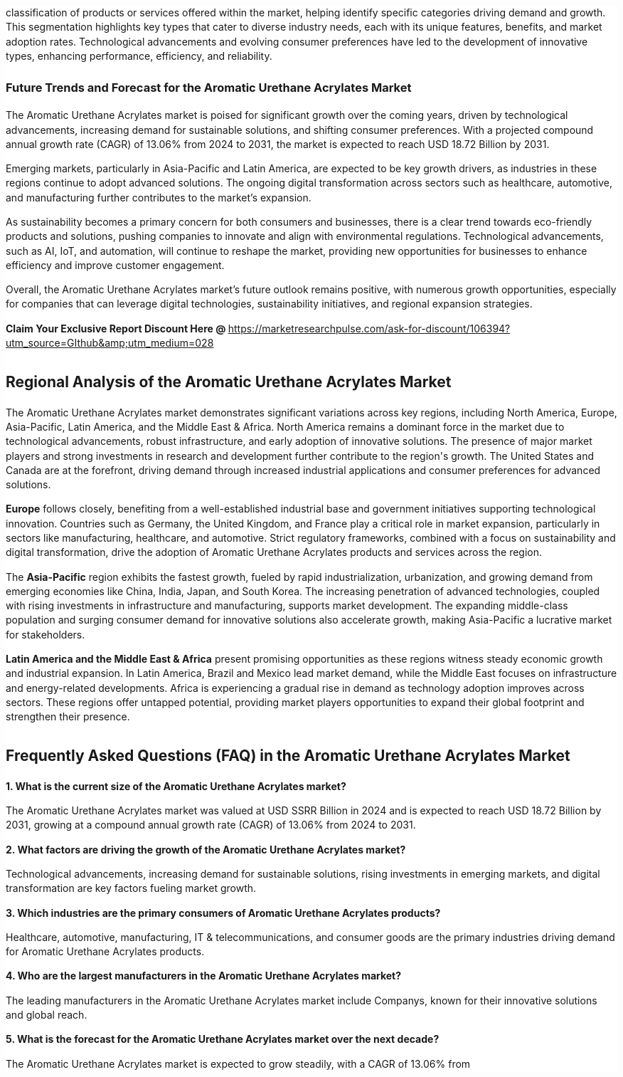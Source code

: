 classification of products or services offered within the market, helping identify specific categories driving demand and growth. This segmentation highlights key types that cater to diverse industry needs, each with its unique features, benefits, and market adoption rates. Technological advancements and evolving consumer preferences have led to the development of innovative types, enhancing performance, efficiency, and reliability.</p><h3>Future Trends and Forecast for the Aromatic Urethane Acrylates Market</h3><p>The Aromatic Urethane Acrylates market is poised for significant growth over the coming years, driven by technological advancements, increasing demand for sustainable solutions, and shifting consumer preferences. With a projected compound annual growth rate (CAGR) of 13.06% from 2024 to 2031, the market is expected to reach USD 18.72 Billion by 2031.</p><p>Emerging markets, particularly in Asia-Pacific and Latin America, are expected to be key growth drivers, as industries in these regions continue to adopt advanced solutions. The ongoing digital transformation across sectors such as healthcare, automotive, and manufacturing further contributes to the market&rsquo;s expansion.</p><p>As sustainability becomes a primary concern for both consumers and businesses, there is a clear trend towards eco-friendly products and solutions, pushing companies to innovate and align with environmental regulations. Technological advancements, such as AI, IoT, and automation, will continue to reshape the market, providing new opportunities for businesses to enhance efficiency and improve customer engagement.</p><p>Overall, the Aromatic Urethane Acrylates market&rsquo;s future outlook remains positive, with numerous growth opportunities, especially for companies that can leverage digital technologies, sustainability initiatives, and regional expansion strategies.</p><p><strong>Claim Your Exclusive Report Discount Here @ </strong><a href="https://marketresearchpulse.com/ask-for-discount/106394?utm_source=GIthub&amp;utm_medium=028">https://marketresearchpulse.com/ask-for-discount/106394?utm_source=GIthub&amp;utm_medium=028</a></p><h2><strong>Regional Analysis of the Aromatic Urethane Acrylates Market</strong></h2><p>The Aromatic Urethane Acrylates market demonstrates significant variations across key regions, including North America, Europe, Asia-Pacific, Latin America, and the Middle East &amp; Africa. North America remains a dominant force in the market due to technological advancements, robust infrastructure, and early adoption of innovative solutions. The presence of major market players and strong investments in research and development further contribute to the region's growth. The United States and Canada are at the forefront, driving demand through increased industrial applications and consumer preferences for advanced solutions.</p><p><strong>Europe</strong> follows closely, benefiting from a well-established industrial base and government initiatives supporting technological innovation. Countries such as Germany, the United Kingdom, and France play a critical role in market expansion, particularly in sectors like manufacturing, healthcare, and automotive. Strict regulatory frameworks, combined with a focus on sustainability and digital transformation, drive the adoption of Aromatic Urethane Acrylates products and services across the region.</p><p>The <strong>Asia-Pacific</strong> region exhibits the fastest growth, fueled by rapid industrialization, urbanization, and growing demand from emerging economies like China, India, Japan, and South Korea. The increasing penetration of advanced technologies, coupled with rising investments in infrastructure and manufacturing, supports market development. The expanding middle-class population and surging consumer demand for innovative solutions also accelerate growth, making Asia-Pacific a lucrative market for stakeholders.</p><p><strong>Latin America and the Middle East &amp; Africa</strong> present promising opportunities as these regions witness steady economic growth and industrial expansion. In Latin America, Brazil and Mexico lead market demand, while the Middle East focuses on infrastructure and energy-related developments. Africa is experiencing a gradual rise in demand as technology adoption improves across sectors. These regions offer untapped potential, providing market players opportunities to expand their global footprint and strengthen their presence.</p><h2><strong>Frequently Asked Questions (FAQ) in the Aromatic Urethane Acrylates Market</strong></h2><p><strong>1. What is the current size of the Aromatic Urethane Acrylates market?</strong></p><p>The Aromatic Urethane Acrylates market was valued at USD SSRR Billion in 2024 and is expected to reach USD 18.72 Billion by 2031, growing at a compound annual growth rate (CAGR) of 13.06% from 2024 to 2031.</p><p><strong>2. What factors are driving the growth of the Aromatic Urethane Acrylates market?</strong></p><p>Technological advancements, increasing demand for sustainable solutions, rising investments in emerging markets, and digital transformation are key factors fueling market growth.</p><p><strong>3. Which industries are the primary consumers of Aromatic Urethane Acrylates products?</strong></p><p>Healthcare, automotive, manufacturing, IT &amp; telecommunications, and consumer goods are the primary industries driving demand for Aromatic Urethane Acrylates products.</p><p><strong>4. Who are the largest manufacturers in the Aromatic Urethane Acrylates market?</strong></p><p>The leading manufacturers in the Aromatic Urethane Acrylates market include Companys, known for their innovative solutions and global reach.</p><p><strong>5. What is the forecast for the Aromatic Urethane Acrylates market over the next decade?</strong></p><p>The Aromatic Urethane Acrylates market is expected to grow steadily, with a CAGR of 13.06% from